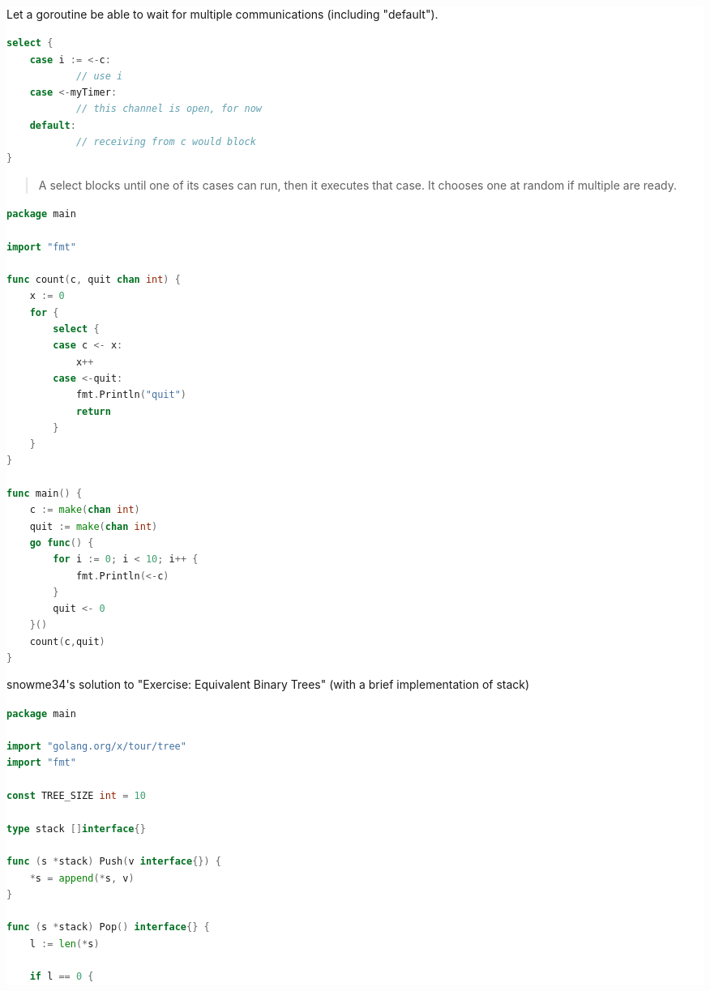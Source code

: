 Let a goroutine be able to wait for multiple communications (including "default").

```go
select {
	case i := <-c:
			// use i
	case <-myTimer:
			// this channel is open, for now
	default:
			// receiving from c would block
}
```

> A select blocks until one of its cases can run, then it executes that case.
> It chooses one at random if multiple are ready.

```go
package main

import "fmt"

func count(c, quit chan int) {
	x := 0
	for {
		select {
		case c <- x:
			x++
		case <-quit:
			fmt.Println("quit")
			return
		}
	}
}

func main() {
	c := make(chan int)
	quit := make(chan int)
	go func() {
		for i := 0; i < 10; i++ {
			fmt.Println(<-c)
		}
		quit <- 0
	}()
	count(c,quit)
}
```

snowme34's solution to "Exercise: Equivalent Binary Trees" (with a brief implementation of stack)

```go
package main

import "golang.org/x/tour/tree"
import "fmt"

const TREE_SIZE int = 10

type stack []interface{}

func (s *stack) Push(v interface{}) {
    *s = append(*s, v)
}

func (s *stack) Pop() interface{} {
	l := len(*s)

	if l == 0 {
```
